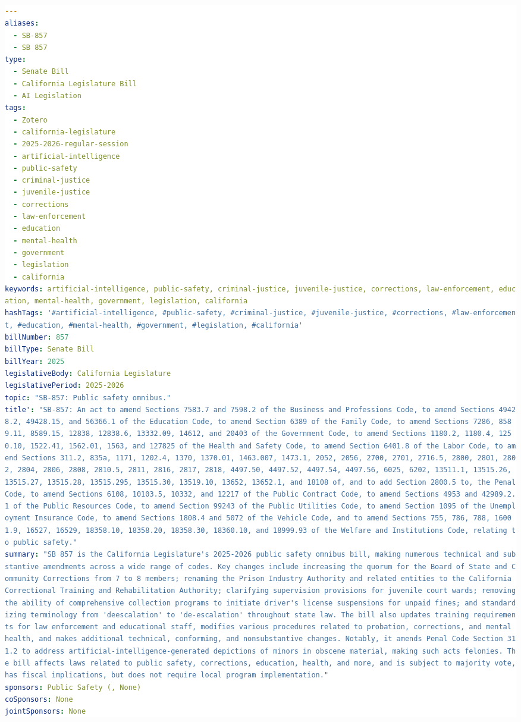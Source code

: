 ```yaml
---
aliases:
  - SB-857
  - SB 857
type:
  - Senate Bill
  - California Legislature Bill
  - AI Legislation
tags:
  - Zotero
  - california-legislature
  - 2025-2026-regular-session
  - artificial-intelligence
  - public-safety
  - criminal-justice
  - juvenile-justice
  - corrections
  - law-enforcement
  - education
  - mental-health
  - government
  - legislation
  - california
keywords: artificial-intelligence, public-safety, criminal-justice, juvenile-justice, corrections, law-enforcement, education, mental-health, government, legislation, california
hashTags: '#artificial-intelligence, #public-safety, #criminal-justice, #juvenile-justice, #corrections, #law-enforcement, #education, #mental-health, #government, #legislation, #california'
billNumber: 857
billType: Senate Bill
billYear: 2025
legislativeBody: California Legislature
legislativePeriod: 2025-2026
topic: "SB-857: Public safety omnibus."
title': "SB-857: An act to amend Sections 7583.7 and 7598.2 of the Business and Professions Code, to amend Sections 49428.2, 49428.15, and 56366.1 of the Education Code, to amend Section 6389 of the Family Code, to amend Sections 7286, 8589.11, 8589.15, 12838, 12838.6, 13332.09, 14612, and 20403 of the Government Code, to amend Sections 1180.2, 1180.4, 1250.10, 1522.41, 1562.01, 1563, and 127825 of the Health and Safety Code, to amend Section 6401.8 of the Labor Code, to amend Sections 311.2, 835a, 1171, 1202.4, 1370, 1370.01, 1463.007, 1473.1, 2052, 2056, 2700, 2701, 2716.5, 2800, 2801, 2802, 2804, 2806, 2808, 2810.5, 2811, 2816, 2817, 2818, 4497.50, 4497.52, 4497.54, 4497.56, 6025, 6202, 13511.1, 13515.26, 13515.27, 13515.28, 13515.295, 13515.30, 13519.10, 13652, 13652.1, and 18108 of, and to add Section 2800.5 to, the Penal Code, to amend Sections 6108, 10103.5, 10332, and 12217 of the Public Contract Code, to amend Sections 4953 and 42989.2.1 of the Public Resources Code, to amend Section 99243 of the Public Utilities Code, to amend Section 1095 of the Unemployment Insurance Code, to amend Sections 1808.4 and 5072 of the Vehicle Code, and to amend Sections 755, 786, 788, 16001.9, 16527, 16529, 18358.10, 18358.20, 18358.30, 18360.10, and 18999.93 of the Welfare and Institutions Code, relating to public safety."
summary: "SB 857 is the California Legislature's 2025-2026 public safety omnibus bill, making numerous technical and substantive amendments across a wide range of codes. Key changes include increasing the quorum for the Board of State and Community Corrections from 7 to 8 members; renaming the Prison Industry Authority and related entities to the California Correctional Training and Rehabilitation Authority; clarifying supervision provisions for juvenile court wards; removing the ability of comprehensive collection programs to initiate driver's license suspensions for unpaid fines; and standardizing terminology from 'deescalation' to 'de-escalation' throughout state law. The bill also updates training requirements for law enforcement and educational staff, modifies various procedures related to probation, corrections, and mental health, and makes additional technical, conforming, and nonsubstantive changes. Notably, it amends Penal Code Section 311.2 to address artificial-intelligence-generated depictions of minors in obscene material, making such acts felonies. The bill affects laws related to public safety, corrections, education, health, and more, and is subject to majority vote, has fiscal implications, but does not require local program implementation."
sponsors: Public Safety (, None)
coSponsors: None
jointSponsors: None
```